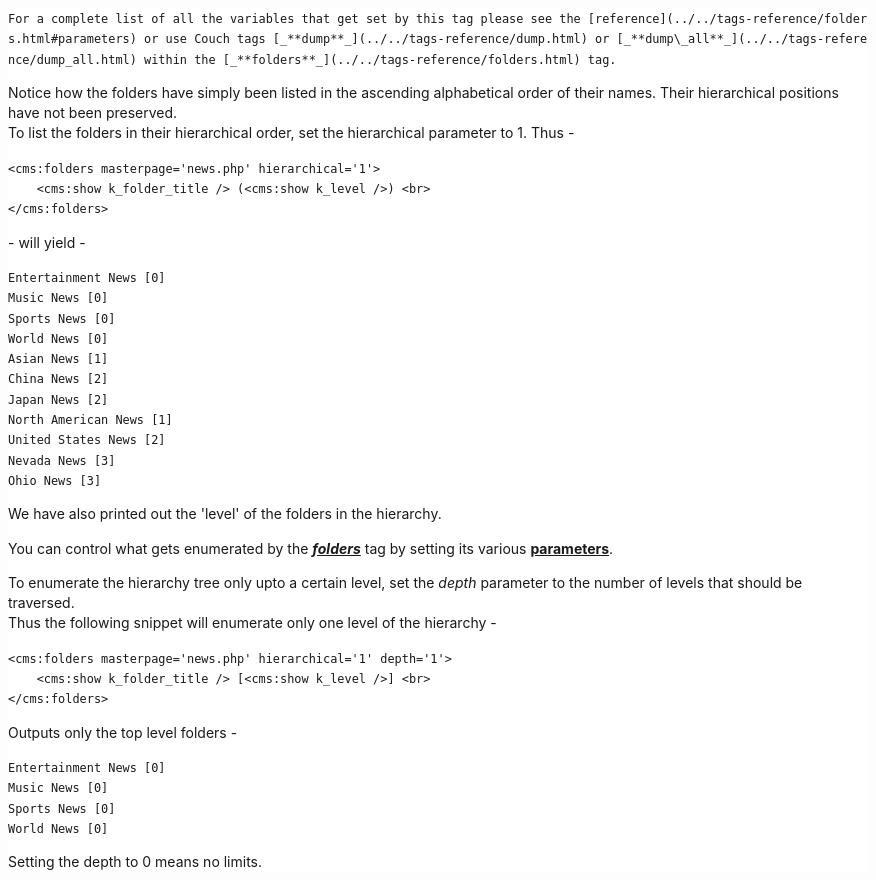     For a complete list of all the variables that get set by this tag please see the [reference](../../tags-reference/folders.html#parameters) or use Couch tags [_**dump**_](../../tags-reference/dump.html) or [_**dump\_all**_](../../tags-reference/dump_all.html) within the [_**folders**_](../../tags-reference/folders.html) tag.
</p>

Notice how the folders have simply been listed in the ascending alphabetical order of their names. Their hierarchical positions have not been preserved.<br/>
To list the folders in their hierarchical order, set the hierarchical parameter to 1\. Thus -

```
<cms:folders masterpage='news.php' hierarchical='1'>
    <cms:show k_folder_title /> (<cms:show k_level />) <br>
</cms:folders>
```

\- will yield -

```
Entertainment News [0]
Music News [0]
Sports News [0]
World News [0]
Asian News [1]
China News [2]
Japan News [2]
North American News [1]
United States News [2]
Nevada News [3]
Ohio News [3]
```

We have also printed out the 'level' of the folders in the hierarchy.

You can control what gets enumerated by the [_**folders**_](../../tags-reference/folders.html) tag by setting its various [**parameters**](../../tags-reference/folders.html#parameters).

To enumerate the hierarchy tree only upto a certain level, set the _depth_ parameter to the number of levels that should be traversed.<br/>
Thus the following snippet will enumerate only one level of the hierarchy -

```
<cms:folders masterpage='news.php' hierarchical='1' depth='1'>
    <cms:show k_folder_title /> [<cms:show k_level />] <br>
</cms:folders>
```

Outputs only the top level folders -

```
Entertainment News [0]
Music News [0]
Sports News [0]
World News [0]
```

<p class="notice">Setting the depth to 0 means no limits.</p>
